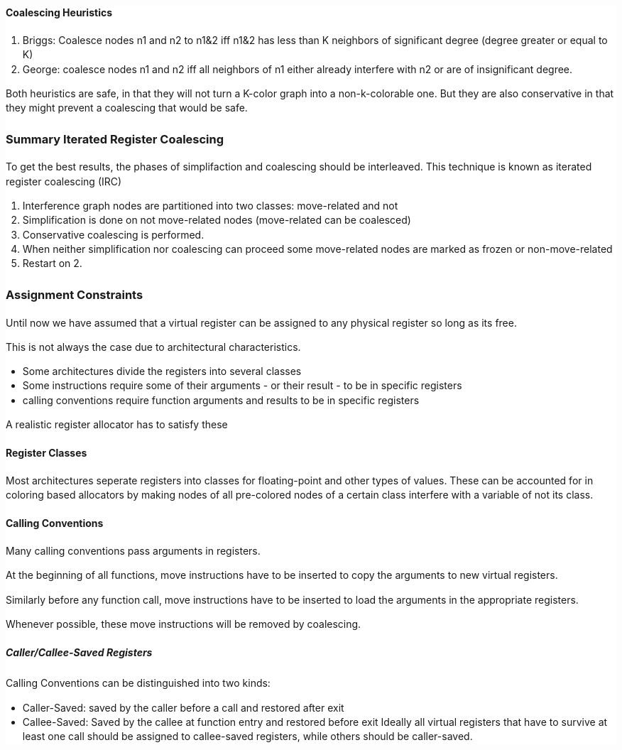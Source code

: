 #### Coalescing Heuristics
  1. Briggs: Coalesce nodes n1 and n2 to n1&2 iff n1&2 has less than K neighbors of significant degree (degree greater or equal to K)
  2. George: coalesce nodes n1 and n2 iff all neighbors of n1 either already interfere with n2 or are of insignificant degree.

  Both heuristics are safe, in that they will not turn a K-color graph into a 
  non-k-colorable one. But they are also conservative in that they might 
  prevent a coalescing that would be safe.

### Summary Iterated Register Coalescing
  To get the best results, the phases of simplifaction and coalescing should
  be interleaved. This technique is known as iterated register coalescing (IRC)

  1. Interference graph nodes are partitioned into two classes: move-related and not
  2. Simplification is done on not move-related nodes (move-related can be coalesced)
  3. Conservative coalescing is performed.
  4. When neither simplification nor coalescing can proceed some move-related nodes are marked as frozen or non-move-related
  5. Restart on 2. 

### Assignment Constraints
  Until now we have assumed that a virtual register can be assigned to any 
  physical register so long as its free. 

  This is not always the case due to architectural characteristics.
  - Some architectures divide the registers into several classes 
  - Some instructions require some of their arguments - or their result - to be in specific registers
  - calling conventions require function arguments and results to be in specific registers
  
  A realistic register allocator has to satisfy these

#### Register Classes
  Most architectures seperate registers into classes for floating-point and
  other types of values. These can be accounted for in coloring based 
  allocators by making nodes of all pre-colored nodes of a certain class 
  interfere with a variable of not its class. 

#### Calling Conventions
  Many calling conventions pass arguments in registers. 

  At the beginning of all functions, move instructions have to be inserted to
  copy the arguments to new virtual registers.

  Similarly before any function call, move instructions have to be inserted to
  load the arguments in the appropriate registers.

  Whenever possible, these move instructions will be removed by coalescing. 

##### Caller/Callee-Saved Registers
  Calling Conventions can be distinguished into two kinds:
  - Caller-Saved: saved by the caller before a call and restored after exit
  - Callee-Saved: Saved by the callee at function entry and restored before exit
  Ideally all virtual registers that have to survive at least one call should 
  be assigned to callee-saved registers, while others should be caller-saved.
